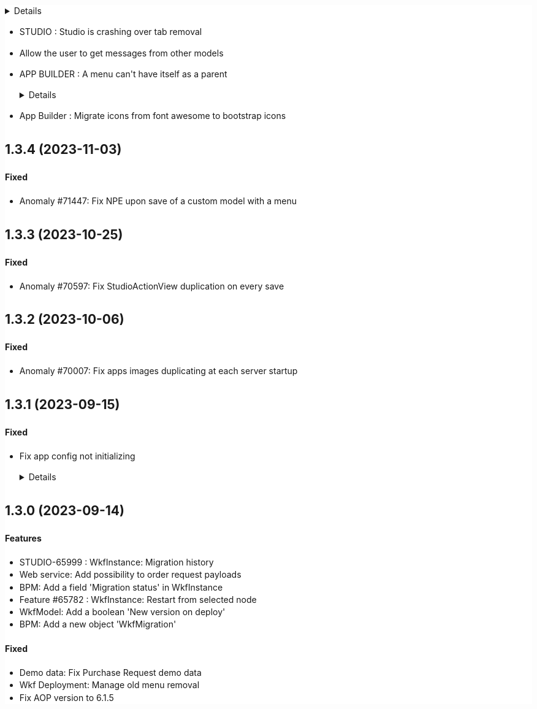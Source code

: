   <details></details>

* STUDIO : Studio is crashing over tab removal
* Allow the user to get messages from other models
* APP BUILDER : A menu can't have itself as a parent

  <details></details>

* App Builder : Migrate icons from font awesome to bootstrap icons

## 1.3.4 (2023-11-03)

#### Fixed

* Anomaly #71447: Fix NPE upon save of a custom model with a menu

## 1.3.3 (2023-10-25)

#### Fixed

* Anomaly #70597: Fix StudioActionView duplication on every save

## 1.3.2 (2023-10-06)

#### Fixed

* Anomaly #70007: Fix apps images duplicating at each server startup

## 1.3.1 (2023-09-15)

#### Fixed

* Fix app config not initializing

  <details></details>


## 1.3.0 (2023-09-14)

#### Features

* STUDIO-65999 : WkfInstance: Migration history
* Web service: Add possibility to order request payloads
* BPM: Add a field 'Migration status' in WkfInstance
* Feature #65782 : WkfInstance: Restart from selected node
* WkfModel: Add a boolean 'New version on deploy'
* BPM: Add a new object 'WkfMigration'

#### Fixed

* Demo data: Fix Purchase Request demo data
* Wkf Deployment: Manage old menu removal
* Fix AOP version to 6.1.5
